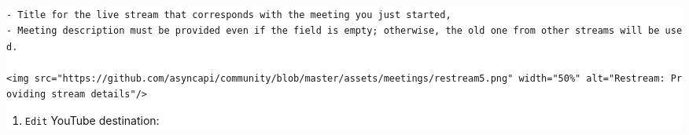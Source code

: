     - Title for the live stream that corresponds with the meeting you just started,
    - Meeting description must be provided even if the field is empty; otherwise, the old one from other streams will be used.

    <img src="https://github.com/asyncapi/community/blob/master/assets/meetings/restream5.png" width="50%" alt="Restream: Providing stream details"/>

1. `Edit` YouTube destination:

